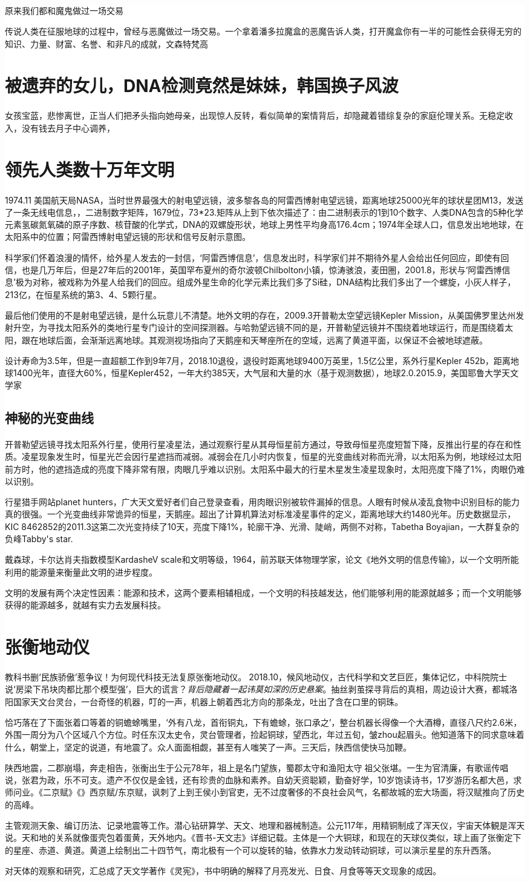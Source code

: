 原来我们都和魔鬼做过一场交易

传说人类在征服地球的过程中，曾经与恶魔做过一场交易。一个拿着潘多拉魔盒的恶魔告诉人类，打开魔盒你有一半的可能性会获得无穷的知识、力量、财富、名誉、和非凡的成就，文森特梵高

# 被遗弃的女儿，DNA检测竟然是妹妹，韩国换子风波

女孩宝蓝，悲惨离世，正当人们把矛头指向她母亲，出现惊人反转，看似简单的案情背后，却隐藏着错综复杂的家庭伦理关系。无稳定收入，没有钱去月子中心调养，

# 领先人类数十万年文明

1974.11 美国航天局NASA，当时世界最强大的射电望远镜，波多黎各岛的阿雷西博射电望远镜，距离地球25000光年的球状星团M13，发送了一条无线电信息，，二进制数字矩阵，1679位，73*23.矩阵从上到下依次描述了：由二进制表示的1到10个数字、人类DNA包含的5种化学元素氢碳氮氧磷的原子序数、核苷酸的化学式，DNA的双螺旋形状，地球上男性平均身高176.4cm；1974年全球人口，信息发出地地球，在太阳系中的位置；阿雷西博射电望远镜的形状和信号反射示意图。

科学家们怀着浪漫的情怀，给外星人发去的一封信，‘阿雷西博信息’，信息发出时，科学家们并不期待外星人会给出任何回应，即使有回信，也是几万年后，但是27年后的2001年，英国罕布夏州的奇尔波顿Chilbolton小镇，惊涛骇浪，麦田圈，2001.8，形状与‘阿雷西博信息’极为对称，被戏称为外星人给我们的回应。组成外星生命的化学元素比我们多了Si硅，DNA结构比我们多出了一个螺旋，小灰人样子，213亿，在恒星系统的第3、4、5颗行星。

最后他们使用的不是射电望远镜，是什么玩意儿不清楚。地外文明的存在，2009.3开普勒太空望远镜Kepler Mission，从美国佛罗里达州发射升空，为寻找太阳系外的类地行星专门设计的空间探测器。与哈勃望远镜不同的是，开普勒望远镜并不围绕着地球运行，而是围绕着太阳，跟在地球后面，会渐渐远离地球。其观测视场指向了天鹅座和天琴座所在的空域，远离了黄道平面，以保证不会被地球遮蔽。

设计寿命为3.5年，但是一直超额工作到9年7月，2018.10退役，退役时距离地球9400万英里，1.5亿公里，系外行星Kepler 452b，距离地球1400光年，直径大60%，恒星Kepler452，一年大约385天，大气层和大量的水（基于观测数据），地球2.0.2015.9，美国耶鲁大学天文学家

## 神秘的光变曲线

开普勒望远镜寻找太阳系外行星，使用行星凌星法，通过观察行星从其母恒星前方通过，导致母恒星亮度短暂下降，反推出行星的存在和性质。凌星现象发生时，恒星光芒会因行星遮挡而减弱。减弱会在几小时内恢复，恒星的光变曲线对称而光滑，以太阳系为例，地球经过太阳前方时，他的遮挡造成的亮度下降非常有限，肉眼几乎难以识别。太阳系中最大的行星木星发生凌星现象时，太阳亮度下降了1%，肉眼仍难以识别。

行星猎手网站planet hunters，广大天文爱好者们自己登录查看，用肉眼识别被软件漏掉的信息。人眼有时候从凌乱食物中识别目标的能力真的很强。一个光变曲线非常诡异的恒星，天鹅座。超出了计算机算法对标准凌星事件的定义，距离地球大约1480光年。历史数据显示，KIC 8462852的2011.3这第二次光变持续了10天，亮度下降1%，轮廓干净、光滑、陡峭，两侧不对称，Tabetha Boyajian，一大群复杂的负峰Tabby's star.

戴森球，卡尔达肖夫指数模型KardasheV scale和文明等级，1964，前苏联天体物理学家，论文《地外文明的信息传输》，以一个文明所能利用的能源量来衡量此文明的进步程度。

文明的发展有两个决定性因素：能源和技术，这两个要素相辅相成，一个文明的科技越发达，他们能够利用的能源就越多；而一个文明能够获得的能源越多，就越有实力去发展科技。

# 张衡地动仪

教科书删‘民族骄傲’惹争议！为何现代科技无法复原张衡地动仪。
2018.10，候风地动仪，古代科学和文艺巨匠，集体记忆，中科院院士说‘房梁下吊块肉都比那个模型强’，巨大的谎言？*背后隐藏着一起讳莫如深的历史悬案*。抽丝剥茧探寻背后的真相，周边设计大赛，都城洛阳国家天文台灵台，一台奇怪的机器，叮的一声，机器上朝着西北方向的那条龙，吐出了含在口里的铜珠。

恰巧落在了下面张着口等着的铜蟾蜍嘴里，‘外有八龙，首衔铜丸，下有蟾蜍，张口承之’，整台机器长得像一个大酒樽，直径八尺约2.6米，外围一周分为八个区域八个方位。时任东汉太史令，灵台管理者，捡起铜球，望西北，年过五旬，皱zhou起眉头。他知道落下的同求意味着什么，朝堂上，坚定的说道，有地震了。众人面面相觑，甚至有人嗤笑了一声。三天后，陕西信使快马加鞭。

陕西地震，二郡崩塌，奔走相告，张衡出生于公元78年，祖上是名门望族，蜀郡太守和渔阳太守 祖父张堪。一生为官清廉，有歌谣传唱说，张君为政，乐不可支。遗产不仅仅是金钱，还有珍贵的血脉和素养。自幼天资聪颖，勤奋好学，10岁饱读诗书，17岁游历名都大邑，求师问业。《二京赋》《》西京赋/东京赋，讽刺了上到王侯小到官吏，无不过度奢侈的不良社会风气，名都故城的宏大场面，将汉赋推向了历史的高峰。

主管观测天象、编订历法、记录地震等工作。潜心钻研算学、天文、地理和器械制造。公元117年，用精铜制成了浑天仪，宇宙天体観是浑天说。天和地的关系就像蛋壳包着蛋黄，天外地内。《晋书-天文志》详细记载。主体是一个大铜球，和现在的天球仪类似，球上画了张衡定下的星座、赤道、黄道。黄道上绘制出二十四节气，南北极有一个可以旋转的轴，依靠水力发动转动铜球，可以演示星星的东升西落。

对天体的观察和研究，汇总成了天文学著作《灵宪》，书中明确的解释了月亮发光、日食、月食等等天文现象的成因。
